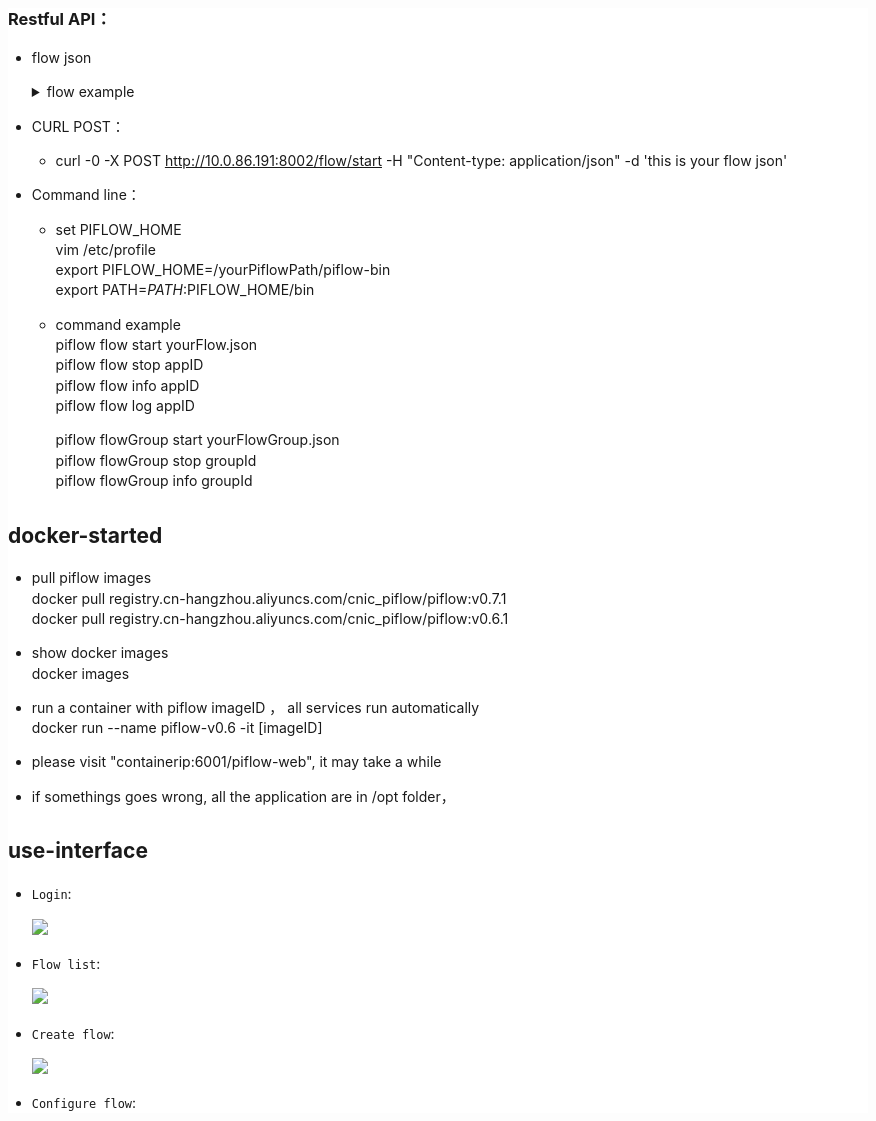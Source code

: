 ### Restful API：

- flow json
  <details><summary>flow example</summary></details>
- CURL POST：
  - curl -0 -X POST http://10.0.86.191:8002/flow/start -H "Content-type: application/json" -d 'this is your flow json'
  
- Command line： 
  - set PIFLOW_HOME  
    vim /etc/profile  
  	export PIFLOW_HOME=/yourPiflowPath/piflow-bin  
    export PATH=$PATH:$PIFLOW_HOME/bin  

  - command example  
    piflow flow start yourFlow.json  
    piflow flow stop appID  
    piflow flow info appID  
    piflow flow log appID  

    piflow flowGroup start yourFlowGroup.json  
    piflow flowGroup stop groupId  
    piflow flowGroup info groupId  
    
## docker-started  
  - pull piflow images  
    docker pull registry.cn-hangzhou.aliyuncs.com/cnic_piflow/piflow:v0.7.1  
    docker pull registry.cn-hangzhou.aliyuncs.com/cnic_piflow/piflow:v0.6.1
    
  - show docker images  
    docker images
    
  - run a container with  piflow imageID ， all services run automatically  
    docker run --name piflow-v0.6 -it [imageID]
    
  - please visit "containerip:6001/piflow-web", it may take a while   
  
  - if somethings goes wrong,  all the application are in /opt  folder，
  
## use-interface
- `Login`:

  ![](https://github.com/cas-bigdatalab/piflow/blob/master/doc/piflow-login.png)
  
- `Flow list`:

  ![](https://github.com/cas-bigdatalab/piflow/blob/master/doc/piflow-flowlist.png)
  
- `Create flow`:

  ![](https://github.com/cas-bigdatalab/piflow/blob/master/doc/piflow-createflow.png)
  
- `Configure flow`:
